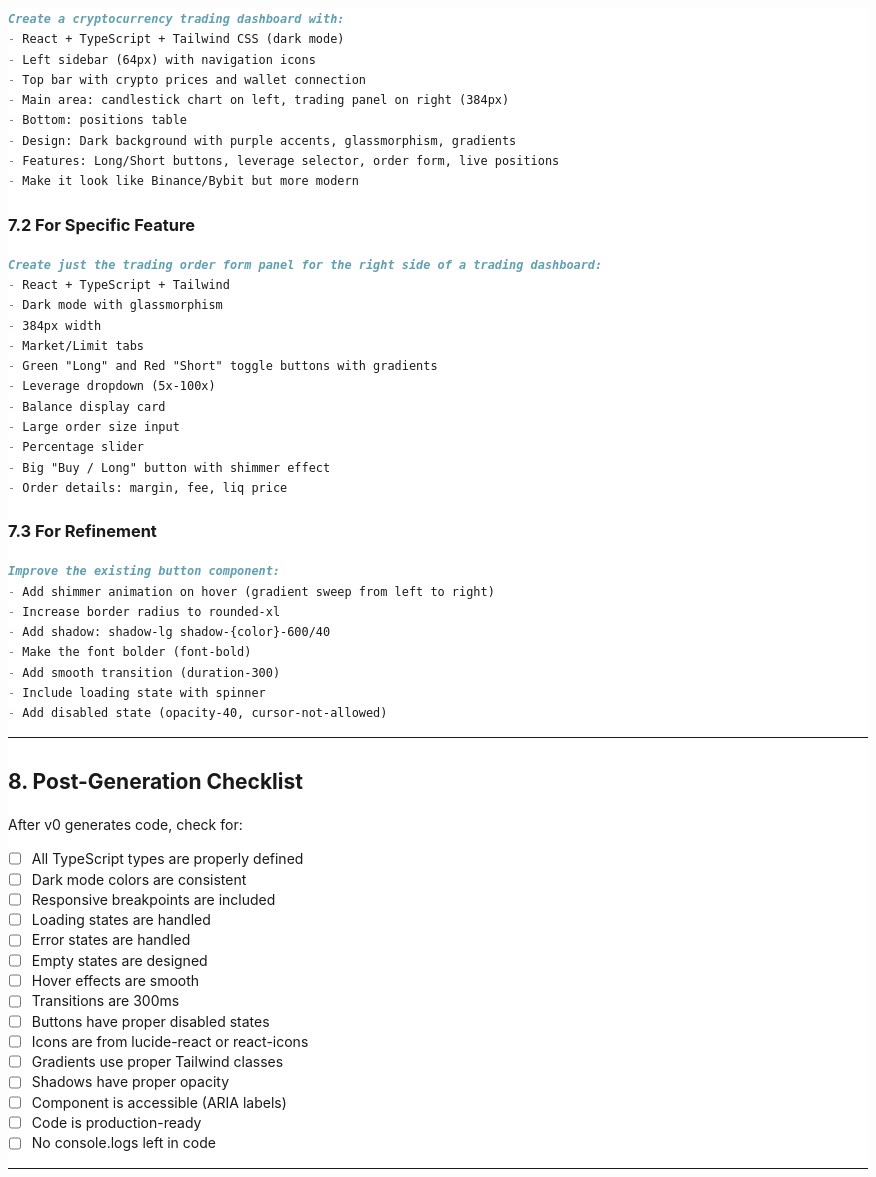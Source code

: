 ```markdown
Create a cryptocurrency trading dashboard with:
- React + TypeScript + Tailwind CSS (dark mode)
- Left sidebar (64px) with navigation icons
- Top bar with crypto prices and wallet connection
- Main area: candlestick chart on left, trading panel on right (384px)
- Bottom: positions table
- Design: Dark background with purple accents, glassmorphism, gradients
- Features: Long/Short buttons, leverage selector, order form, live positions
- Make it look like Binance/Bybit but more modern
```

### 7.2 For Specific Feature

```markdown
Create just the trading order form panel for the right side of a trading dashboard:
- React + TypeScript + Tailwind
- Dark mode with glassmorphism
- 384px width
- Market/Limit tabs
- Green "Long" and Red "Short" toggle buttons with gradients
- Leverage dropdown (5x-100x)
- Balance display card
- Large order size input
- Percentage slider
- Big "Buy / Long" button with shimmer effect
- Order details: margin, fee, liq price
```

### 7.3 For Refinement

```markdown
Improve the existing button component:
- Add shimmer animation on hover (gradient sweep from left to right)
- Increase border radius to rounded-xl
- Add shadow: shadow-lg shadow-{color}-600/40
- Make the font bolder (font-bold)
- Add smooth transition (duration-300)
- Include loading state with spinner
- Add disabled state (opacity-40, cursor-not-allowed)
```

---

## 8. Post-Generation Checklist

After v0 generates code, check for:

- [ ] All TypeScript types are properly defined
- [ ] Dark mode colors are consistent
- [ ] Responsive breakpoints are included
- [ ] Loading states are handled
- [ ] Error states are handled
- [ ] Empty states are designed
- [ ] Hover effects are smooth
- [ ] Transitions are 300ms
- [ ] Buttons have proper disabled states
- [ ] Icons are from lucide-react or react-icons
- [ ] Gradients use proper Tailwind classes
- [ ] Shadows have proper opacity
- [ ] Component is accessible (ARIA labels)
- [ ] Code is production-ready
- [ ] No console.logs left in code

---